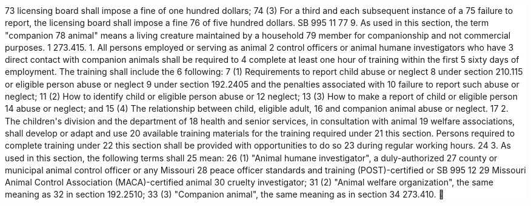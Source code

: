 73 licensing board shall impose a fine of one hundred dollars;
74 (3) For a third and each subsequent instance of a
75 failure to report, the licensing board shall impose a fine
76 of five hundred dollars.
SB 995 11
77 9. As used in this section, the term "companion
78 animal" means a living creature maintained by a household
79 member for companionship and not commercial purposes.
1 273.415. 1. All persons employed or serving as animal
2 control officers or animal humane investigators who have
3 direct contact with companion animals shall be required to
4 complete at least one hour of training within the first
5 sixty days of employment. The training shall include the
6 following:
7 (1) Requirements to report child abuse or neglect
8 under section 210.115 or eligible person abuse or neglect
9 under section 192.2405 and the penalties associated with
10 failure to report such abuse or neglect;
11 (2) How to identify child or eligible person abuse or
12 neglect;
13 (3) How to make a report of child or eligible person
14 abuse or neglect; and
15 (4) The relationship between child, eligible adult,
16 and companion animal abuse or neglect.
17 2. The children's division and the department of
18 health and senior services, in consultation with animal
19 welfare associations, shall develop or adapt and use
20 available training materials for the training required under
21 this section. Persons required to complete training under
22 this section shall be provided with opportunities to do so
23 during regular working hours.
24 3. As used in this section, the following terms shall
25 mean:
26 (1) "Animal humane investigator", a duly-authorized
27 county or municipal animal control officer or any Missouri
28 peace officer standards and training (POST)-certified or
SB 995 12
29 Missouri Animal Control Association (MACA)-certified animal
30 cruelty investigator;
31 (2) "Animal welfare organization", the same meaning as
32 in section 192.2510;
33 (3) "Companion animal", the same meaning as in section
34 273.410.
